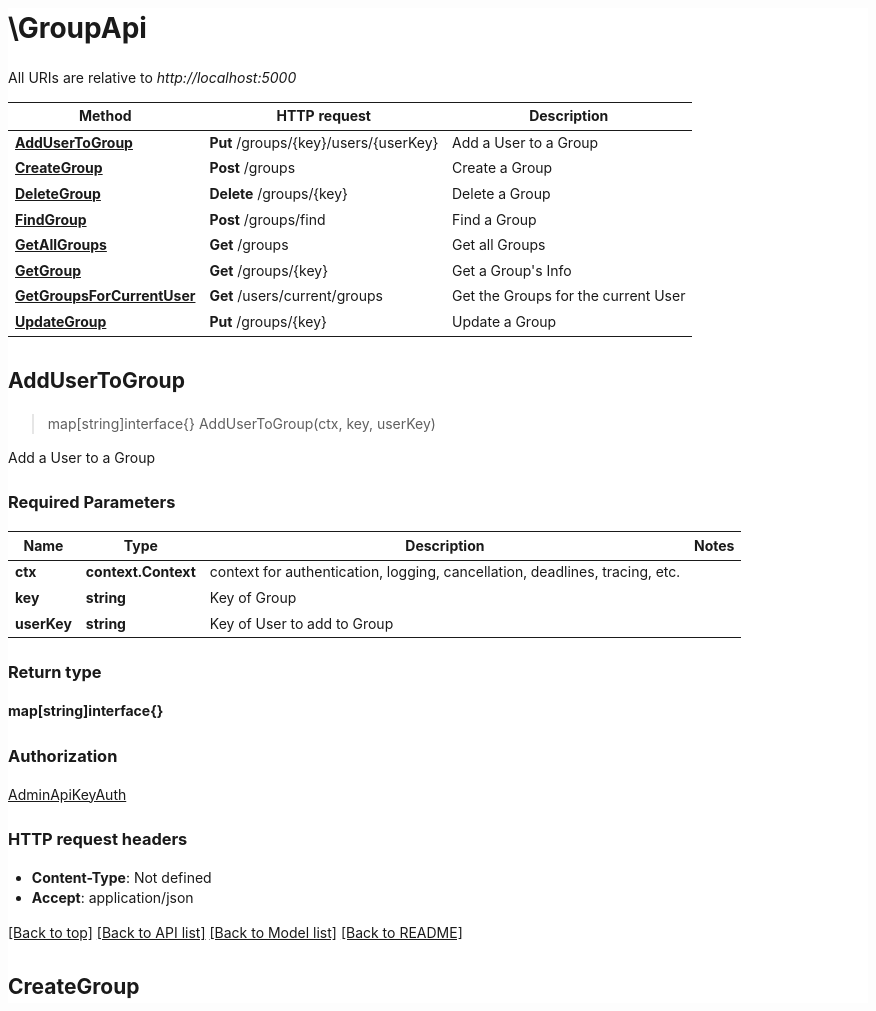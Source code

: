 # \GroupApi

All URIs are relative to *http://localhost:5000*

Method | HTTP request | Description
------------- | ------------- | -------------
[**AddUserToGroup**](GroupApi.md#AddUserToGroup) | **Put** /groups/{key}/users/{userKey} | Add a User to a Group
[**CreateGroup**](GroupApi.md#CreateGroup) | **Post** /groups | Create a Group
[**DeleteGroup**](GroupApi.md#DeleteGroup) | **Delete** /groups/{key} | Delete a Group
[**FindGroup**](GroupApi.md#FindGroup) | **Post** /groups/find | Find a Group
[**GetAllGroups**](GroupApi.md#GetAllGroups) | **Get** /groups | Get all Groups
[**GetGroup**](GroupApi.md#GetGroup) | **Get** /groups/{key} | Get a Group&#39;s Info
[**GetGroupsForCurrentUser**](GroupApi.md#GetGroupsForCurrentUser) | **Get** /users/current/groups | Get the Groups for the current User
[**UpdateGroup**](GroupApi.md#UpdateGroup) | **Put** /groups/{key} | Update a Group



## AddUserToGroup

> map[string]interface{} AddUserToGroup(ctx, key, userKey)

Add a User to a Group

### Required Parameters


Name | Type | Description  | Notes
------------- | ------------- | ------------- | -------------
**ctx** | **context.Context** | context for authentication, logging, cancellation, deadlines, tracing, etc.
**key** | **string**| Key of Group | 
**userKey** | **string**| Key of User to add to Group | 

### Return type

**map[string]interface{}**

### Authorization

[AdminApiKeyAuth](../README.md#AdminApiKeyAuth)

### HTTP request headers

- **Content-Type**: Not defined
- **Accept**: application/json

[[Back to top]](#) [[Back to API list]](../README.md#documentation-for-api-endpoints)
[[Back to Model list]](../README.md#documentation-for-models)
[[Back to README]](../README.md)


## CreateGroup
